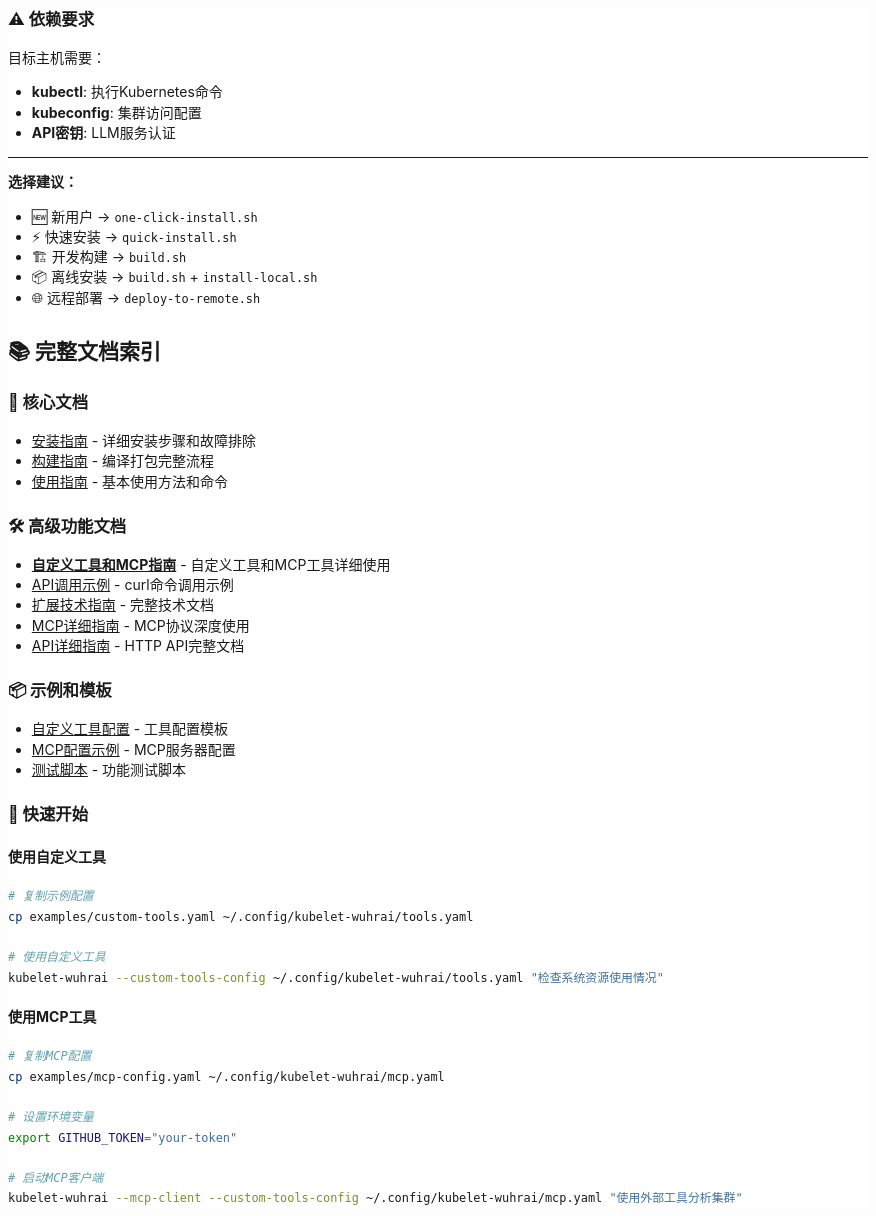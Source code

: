 ### ⚠️ 依赖要求

目标主机需要：
- **kubectl**: 执行Kubernetes命令
- **kubeconfig**: 集群访问配置
- **API密钥**: LLM服务认证

---

**选择建议：**
- 🆕 新用户 → `one-click-install.sh`
- ⚡ 快速安装 → `quick-install.sh`
- 🏗️ 开发构建 → `build.sh`
- 📦 离线安装 → `build.sh` + `install-local.sh`
- 🌐 远程部署 → `deploy-to-remote.sh`

## 📚 完整文档索引

### 🔧 核心文档
- [安装指南](INSTALL_GUIDE.md) - 详细安装步骤和故障排除
- [构建指南](BUILD_GUIDE.md) - 编译打包完整流程
- [使用指南](USAGE.md) - 基本使用方法和命令

### 🛠️ 高级功能文档
- **[自定义工具和MCP指南](CUSTOM_TOOLS_GUIDE.md)** - 自定义工具和MCP工具详细使用
- [API调用示例](API_USAGE_EXAMPLES.md) - curl命令调用示例
- [扩展技术指南](docs/EXTENDED_TECHNICAL_GUIDE.md) - 完整技术文档
- [MCP详细指南](docs/MCP_DETAILED_GUIDE.md) - MCP协议深度使用
- [API详细指南](docs/API_DETAILED_GUIDE.md) - HTTP API完整文档

### 📦 示例和模板
- [自定义工具配置](examples/custom-tools.yaml) - 工具配置模板
- [MCP配置示例](examples/mcp-config.yaml) - MCP服务器配置
- [测试脚本](examples/test-custom-tools.sh) - 功能测试脚本

### 🚀 快速开始

#### 使用自定义工具
```bash
# 复制示例配置
cp examples/custom-tools.yaml ~/.config/kubelet-wuhrai/tools.yaml

# 使用自定义工具
kubelet-wuhrai --custom-tools-config ~/.config/kubelet-wuhrai/tools.yaml "检查系统资源使用情况"
```

#### 使用MCP工具
```bash
# 复制MCP配置
cp examples/mcp-config.yaml ~/.config/kubelet-wuhrai/mcp.yaml

# 设置环境变量
export GITHUB_TOKEN="your-token"

# 启动MCP客户端
kubelet-wuhrai --mcp-client --custom-tools-config ~/.config/kubelet-wuhrai/mcp.yaml "使用外部工具分析集群"
```
